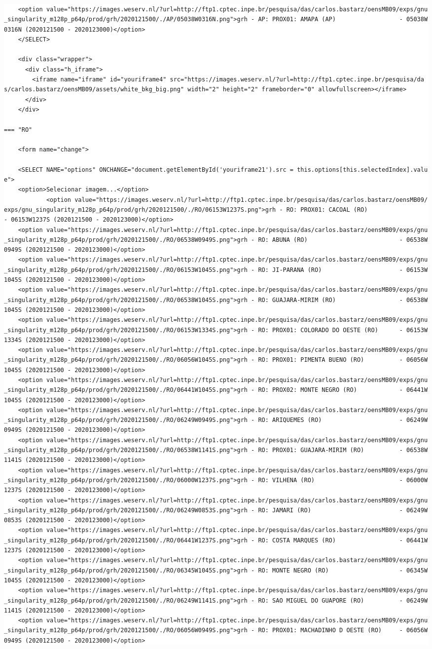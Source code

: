         <option value="https://images.weserv.nl/?url=http://ftp1.cptec.inpe.br/pesquisa/das/carlos.bastarz/oensMB09/exps/gnu_singularity_m128p_p64p/prod/grh/2020121500/./AP/05038W0316N.png">grh - AP: PROX01: AMAPA (AP)                  - 05038W0316N (2020121500 - 2020123000)</option>
        </SELECT>
        
        <div class="wrapper">
          <div class="h_iframe">
            <iframe name="iframe" id="youriframe4" src="https://images.weserv.nl/?url=http://ftp1.cptec.inpe.br/pesquisa/das/carlos.bastarz/oensMB09/assets/white_bkg_big.png" width="2" height="2" frameborder="0" allowfullscreen></iframe>
          </div>
        </div>

    === "RO"

        <form name="change">
        
        <SELECT NAME="options" ONCHANGE="document.getElementById('youriframe21').src = this.options[this.selectedIndex].value">
        <option>Selecionar imagem...</option>
                <option value="https://images.weserv.nl/?url=http://ftp1.cptec.inpe.br/pesquisa/das/carlos.bastarz/oensMB09/exps/gnu_singularity_m128p_p64p/prod/grh/2020121500/./RO/06153W1237S.png">grh - RO: PROX01: CACOAL (RO)                 - 06153W1237S (2020121500 - 2020123000)</option>
        <option value="https://images.weserv.nl/?url=http://ftp1.cptec.inpe.br/pesquisa/das/carlos.bastarz/oensMB09/exps/gnu_singularity_m128p_p64p/prod/grh/2020121500/./RO/06538W0949S.png">grh - RO: ABUNA (RO)                          - 06538W0949S (2020121500 - 2020123000)</option>
        <option value="https://images.weserv.nl/?url=http://ftp1.cptec.inpe.br/pesquisa/das/carlos.bastarz/oensMB09/exps/gnu_singularity_m128p_p64p/prod/grh/2020121500/./RO/06153W1045S.png">grh - RO: JI-PARANA (RO)                      - 06153W1045S (2020121500 - 2020123000)</option>
        <option value="https://images.weserv.nl/?url=http://ftp1.cptec.inpe.br/pesquisa/das/carlos.bastarz/oensMB09/exps/gnu_singularity_m128p_p64p/prod/grh/2020121500/./RO/06538W1045S.png">grh - RO: GUAJARA-MIRIM (RO)                  - 06538W1045S (2020121500 - 2020123000)</option>
        <option value="https://images.weserv.nl/?url=http://ftp1.cptec.inpe.br/pesquisa/das/carlos.bastarz/oensMB09/exps/gnu_singularity_m128p_p64p/prod/grh/2020121500/./RO/06153W1334S.png">grh - RO: PROX01: COLORADO DO OESTE (RO)      - 06153W1334S (2020121500 - 2020123000)</option>
        <option value="https://images.weserv.nl/?url=http://ftp1.cptec.inpe.br/pesquisa/das/carlos.bastarz/oensMB09/exps/gnu_singularity_m128p_p64p/prod/grh/2020121500/./RO/06056W1045S.png">grh - RO: PROX01: PIMENTA BUENO (RO)          - 06056W1045S (2020121500 - 2020123000)</option>
        <option value="https://images.weserv.nl/?url=http://ftp1.cptec.inpe.br/pesquisa/das/carlos.bastarz/oensMB09/exps/gnu_singularity_m128p_p64p/prod/grh/2020121500/./RO/06441W1045S.png">grh - RO: PROX02: MONTE NEGRO (RO)            - 06441W1045S (2020121500 - 2020123000)</option>
        <option value="https://images.weserv.nl/?url=http://ftp1.cptec.inpe.br/pesquisa/das/carlos.bastarz/oensMB09/exps/gnu_singularity_m128p_p64p/prod/grh/2020121500/./RO/06249W0949S.png">grh - RO: ARIQUEMES (RO)                      - 06249W0949S (2020121500 - 2020123000)</option>
        <option value="https://images.weserv.nl/?url=http://ftp1.cptec.inpe.br/pesquisa/das/carlos.bastarz/oensMB09/exps/gnu_singularity_m128p_p64p/prod/grh/2020121500/./RO/06538W1141S.png">grh - RO: PROX01: GUAJARA-MIRIM (RO)          - 06538W1141S (2020121500 - 2020123000)</option>
        <option value="https://images.weserv.nl/?url=http://ftp1.cptec.inpe.br/pesquisa/das/carlos.bastarz/oensMB09/exps/gnu_singularity_m128p_p64p/prod/grh/2020121500/./RO/06000W1237S.png">grh - RO: VILHENA (RO)                        - 06000W1237S (2020121500 - 2020123000)</option>
        <option value="https://images.weserv.nl/?url=http://ftp1.cptec.inpe.br/pesquisa/das/carlos.bastarz/oensMB09/exps/gnu_singularity_m128p_p64p/prod/grh/2020121500/./RO/06249W0853S.png">grh - RO: JAMARI (RO)                         - 06249W0853S (2020121500 - 2020123000)</option>
        <option value="https://images.weserv.nl/?url=http://ftp1.cptec.inpe.br/pesquisa/das/carlos.bastarz/oensMB09/exps/gnu_singularity_m128p_p64p/prod/grh/2020121500/./RO/06441W1237S.png">grh - RO: COSTA MARQUES (RO)                  - 06441W1237S (2020121500 - 2020123000)</option>
        <option value="https://images.weserv.nl/?url=http://ftp1.cptec.inpe.br/pesquisa/das/carlos.bastarz/oensMB09/exps/gnu_singularity_m128p_p64p/prod/grh/2020121500/./RO/06345W1045S.png">grh - RO: MONTE NEGRO (RO)                    - 06345W1045S (2020121500 - 2020123000)</option>
        <option value="https://images.weserv.nl/?url=http://ftp1.cptec.inpe.br/pesquisa/das/carlos.bastarz/oensMB09/exps/gnu_singularity_m128p_p64p/prod/grh/2020121500/./RO/06249W1141S.png">grh - RO: SAO MIGUEL DO GUAPORE (RO)          - 06249W1141S (2020121500 - 2020123000)</option>
        <option value="https://images.weserv.nl/?url=http://ftp1.cptec.inpe.br/pesquisa/das/carlos.bastarz/oensMB09/exps/gnu_singularity_m128p_p64p/prod/grh/2020121500/./RO/06056W0949S.png">grh - RO: PROX01: MACHADINHO D OESTE (RO)     - 06056W0949S (2020121500 - 2020123000)</option>
